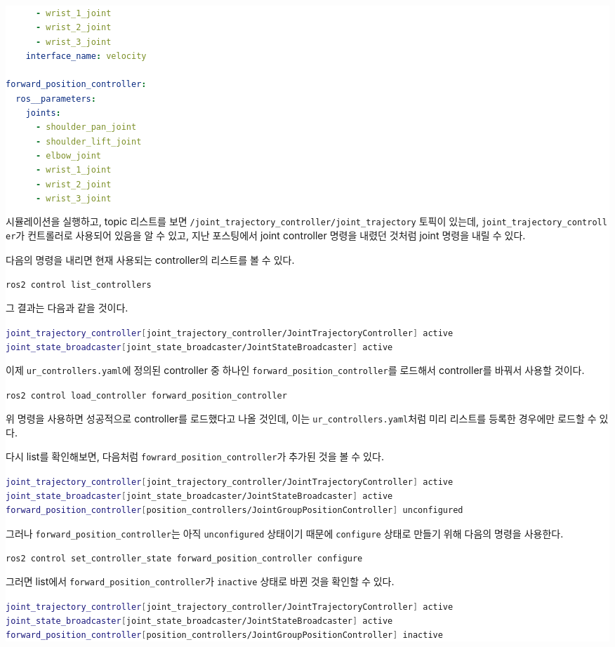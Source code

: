 ```yaml
      - wrist_1_joint
      - wrist_2_joint
      - wrist_3_joint
    interface_name: velocity

forward_position_controller:
  ros__parameters:
    joints:
      - shoulder_pan_joint
      - shoulder_lift_joint
      - elbow_joint
      - wrist_1_joint
      - wrist_2_joint
      - wrist_3_joint
```

시뮬레이션을 실행하고, topic 리스트를 보면 `/joint_trajectory_controller/joint_trajectory` 토픽이 있는데, `joint_trajectory_controller`가 컨트롤러로 사용되어 있음을 알 수 있고, 지난 포스팅에서 joint controller 명령을 내렸던 것처럼 joint 명령을 내릴 수 있다.

다음의 명령을 내리면 현재 사용되는 controller의 리스트를 볼 수 있다.

```bash
ros2 control list_controllers
```

그 결과는 다음과 같을 것이다.

```bash
joint_trajectory_controller[joint_trajectory_controller/JointTrajectoryController] active    
joint_state_broadcaster[joint_state_broadcaster/JointStateBroadcaster] active  
```

이제 `ur_controllers.yaml`에 정의된 controller 중 하나인 `forward_position_controller`를 로드해서 controller를 바꿔서 사용할 것이다.

```bash
ros2 control load_controller forward_position_controller
```

위 명령을 사용하면 성공적으로 controller를 로드했다고 나올 것인데, 이는 `ur_controllers.yaml`처럼 미리 리스트를 등록한 경우에만 로드할 수 있다.

다시 list를 확인해보면, 다음처럼 `fowrard_position_controller`가 추가된 것을 볼 수 있다.

```bash
joint_trajectory_controller[joint_trajectory_controller/JointTrajectoryController] active    
joint_state_broadcaster[joint_state_broadcaster/JointStateBroadcaster] active    
forward_position_controller[position_controllers/JointGroupPositionController] unconfigured
```

그러나 `forward_position_controller`는 아직 `unconfigured` 상태이기 때문에 `configure` 상태로 만들기 위해 다음의 명령을 사용한다.

```bash
ros2 control set_controller_state forward_position_controller configure
```

그러면 list에서 `forward_position_controller`가 `inactive` 상태로 바뀐 것을 확인할 수 있다.

```bash
joint_trajectory_controller[joint_trajectory_controller/JointTrajectoryController] active    
joint_state_broadcaster[joint_state_broadcaster/JointStateBroadcaster] active    
forward_position_controller[position_controllers/JointGroupPositionController] inactive
```
